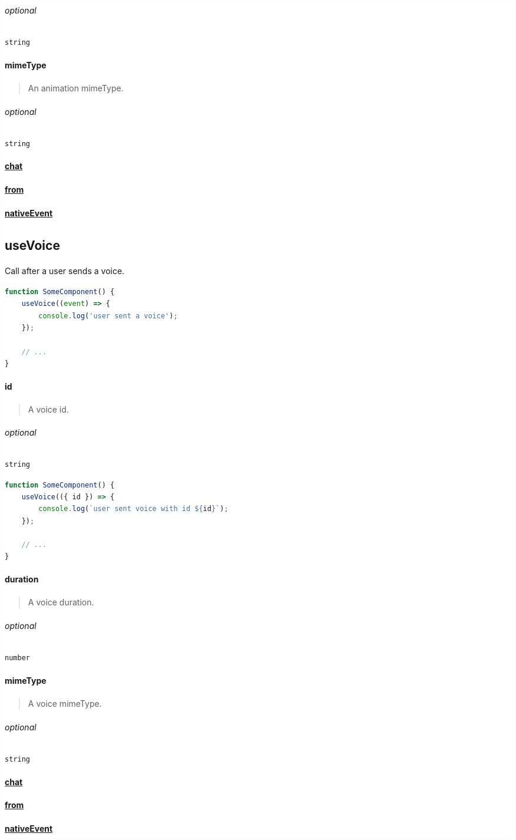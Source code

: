 ###### optional
`string`
#### mimeType
> An animation mimeType.
###### optional
`string`

#### [chat](#chat)
#### [from](#from)
#### [nativeEvent](#nativeevent)



## useVoice
Call after a user sends a voice.
```jsx
function SomeComponent() {
    useVoice((event) => {
        console.log('user sent a voice');
    });

    // ...
}
```
#### id
> A voice id.
###### optional
`string`
```jsx
function SomeComponent() {
    useVoice(({ id }) => {
        console.log(`user sent voice with id ${id}`);
    });

    // ...
}
```
#### duration
> A voice duration.
###### optional
`number`
#### mimeType
> A voice mimeType.
###### optional
`string`

#### [chat](#chat)
#### [from](#from)
#### [nativeEvent](#nativeevent)
